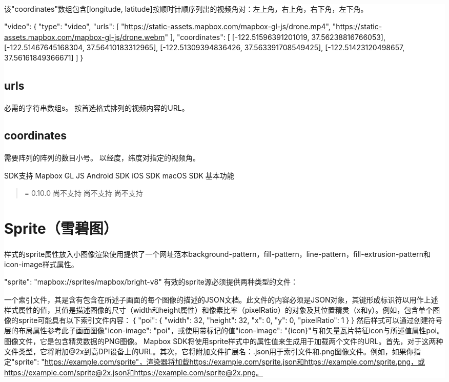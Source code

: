 该"coordinates"数组包含[longitude, latitude]按顺时针顺序列出的视频角对：左上角，右上角，右下角，左下角。

"video": {
    "type": "video",
    "urls": [
        "https://static-assets.mapbox.com/mapbox-gl-js/drone.mp4",
        "https://static-assets.mapbox.com/mapbox-gl-js/drone.webm"
    ],
    "coordinates": [
        [-122.51596391201019, 37.56238816766053],
        [-122.51467645168304, 37.56410183312965],
        [-122.51309394836426, 37.563391708549425],
        [-122.51423120498657, 37.56161849366671]
    ]
}
## urls
必需的字符串数组s。
按首选格式排列的视频内容的URL。

## coordinates
需要阵列的阵列的数目小号。
以经度，纬度对指定的视频角。

SDK支持	Mapbox GL JS	Android SDK	iOS SDK	macOS SDK
基本功能

> = 0.10.0	尚不支持	尚不支持	尚不支持
# Sprite（雪碧图）
样式的sprite属性放入小图像渲染使用提供了一个网址范本background-pattern，fill-pattern，line-pattern，fill-extrusion-pattern和icon-image样式属性。

"sprite": "mapbox://sprites/mapbox/bright-v8"
有效的sprite源必须提供两种类型的文件：

一个索引文件，其是含有包含在所述子画面的每个图像的描述的JSON文档。此文件的内容必须是JSON对象，其键形成标识符以用作上述样式属性的值，其值是描述图像的尺寸（width和height属性）和像素比率（pixelRatio）的对象及其位置精灵（x和y）。例如，包含单个图像的sprite可能具有以下索引文件内容：
{
    "poi": {
        "width": 32,
        "height": 32,
        "x": 0,
        "y": 0,
        "pixelRatio": 1
    }
}
然后样式可以通过创建符号层的布局属性参考此子画面图像"icon-image": "poi"，或使用带标记的值"icon-image": "{icon}"与和矢量瓦片特征icon与所述值属性poi。
图像文件，它是包含精灵数据的PNG图像。
Mapbox SDK将使用sprite样式中的属性值来生成用于加载两个文件的URL。首先，对于这两种文件类型，它将附加@2x到高DPI设备上的URL。其次，它将附加文件扩展名：.json用于索引文件和.png图像文件。例如，如果你指定"sprite": "https://example.com/sprite"，渲染器将加载https://example.com/sprite.json和https://example.com/sprite.png，或https://example.com/sprite@2x.json和https://example.com/sprite@2x.png。
